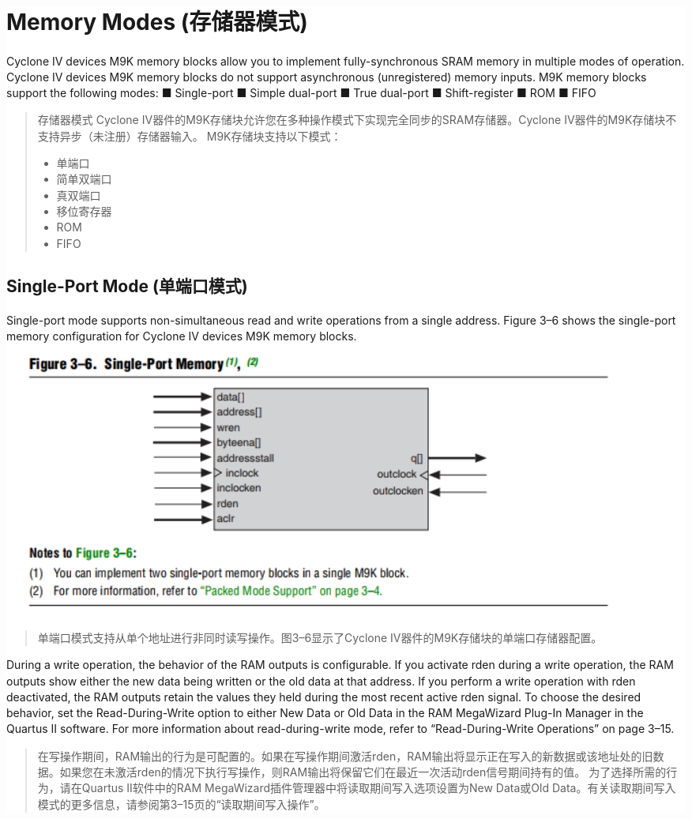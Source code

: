 
# Memory Modes (存储器模式)
Cyclone IV devices M9K memory blocks allow you to implement fully-synchronous
SRAM memory in multiple modes of operation. Cyclone IV devices M9K memory
blocks do not support asynchronous (unregistered) memory inputs.
M9K memory blocks support the following modes:
■ Single-port
■ Simple dual-port
■ True dual-port
■ Shift-register
■ ROM
■ FIFO
>存储器模式
Cyclone IV器件的M9K存储块允许您在多种操作模式下实现完全同步的SRAM存储器。Cyclone IV器件的M9K存储块不支持异步（未注册）存储器输入。
M9K存储块支持以下模式：
>- 单端口
>- 简单双端口
>- 真双端口
>- 移位寄存器
>- ROM
>- FIFO

## Single-Port Mode (单端口模式)
Single-port mode supports non-simultaneous read and write operations from a single address. Figure 3–6 shows the single-port memory configuration for Cyclone IV devices M9K memory blocks.
![](Memory-Blocks-in-Cyclone-IV-Devices/Single-Port%20Memory.png)
>单端口模式支持从单个地址进行非同时读写操作。图3–6显示了Cyclone IV器件的M9K存储块的单端口存储器配置。

During a write operation, the behavior of the RAM outputs is configurable. If you activate rden during a write operation, the RAM outputs show either the new data being written or the old data at that address. If you perform a write operation with rden deactivated, the RAM outputs retain the values they held during the most recent active rden signal.
To choose the desired behavior, set the Read-During-Write option to either New Data or Old Data in the RAM MegaWizard Plug-In Manager in the Quartus II software. For more information about read-during-write mode, refer to “Read-During-Write Operations” on page 3–15.
>在写操作期间，RAM输出的行为是可配置的。如果在写操作期间激活rden，RAM输出将显示正在写入的新数据或该地址处的旧数据。如果您在未激活rden的情况下执行写操作，则RAM输出将保留它们在最近一次活动rden信号期间持有的值。
为了选择所需的行为，请在Quartus II软件中的RAM MegaWizard插件管理器中将读取期间写入选项设置为New Data或Old Data。有关读取期间写入模式的更多信息，请参阅第3–15页的“读取期间写入操作”。
